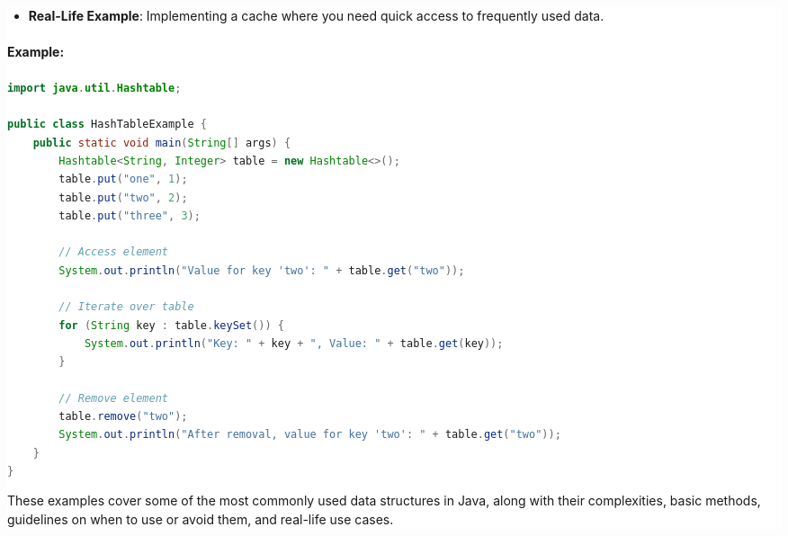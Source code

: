 - **Real-Life Example**: Implementing a cache where you need quick access to frequently used data.

#### Example:
```java
import java.util.Hashtable;

public class HashTableExample {
    public static void main(String[] args) {
        Hashtable<String, Integer> table = new Hashtable<>();
        table.put("one", 1);
        table.put("two", 2);
        table.put("three", 3);

        // Access element
        System.out.println("Value for key 'two': " + table.get("two"));

        // Iterate over table
        for (String key : table.keySet()) {
            System.out.println("Key: " + key + ", Value: " + table.get(key));
        }

        // Remove element
        table.remove("two");
        System.out.println("After removal, value for key 'two': " + table.get("two"));
    }
}
```

These examples cover some of the most commonly used data structures in Java, along with their complexities, basic methods, guidelines on when to use or avoid them, and real-life use cases.
